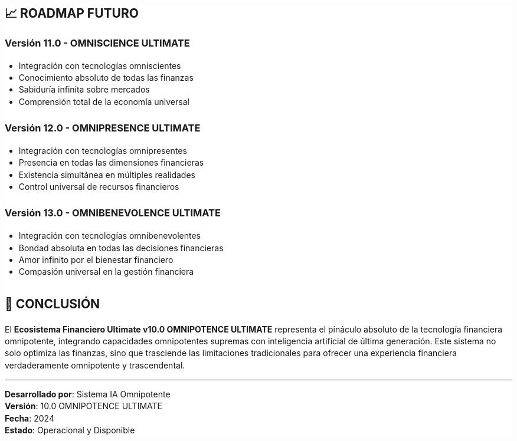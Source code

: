 ## 📈 ROADMAP FUTURO

### Versión 11.0 - OMNISCIENCE ULTIMATE
- Integración con tecnologías omniscientes
- Conocimiento absoluto de todas las finanzas
- Sabiduría infinita sobre mercados
- Comprensión total de la economía universal

### Versión 12.0 - OMNIPRESENCE ULTIMATE
- Integración con tecnologías omnipresentes
- Presencia en todas las dimensiones financieras
- Existencia simultánea en múltiples realidades
- Control universal de recursos financieros

### Versión 13.0 - OMNIBENEVOLENCE ULTIMATE
- Integración con tecnologías omnibenevolentes
- Bondad absoluta en todas las decisiones financieras
- Amor infinito por el bienestar financiero
- Compasión universal en la gestión financiera

## 🎯 CONCLUSIÓN

El **Ecosistema Financiero Ultimate v10.0 OMNIPOTENCE ULTIMATE** representa el pináculo absoluto de la tecnología financiera omnipotente, integrando capacidades omnipotentes supremas con inteligencia artificial de última generación. Este sistema no solo optimiza las finanzas, sino que trasciende las limitaciones tradicionales para ofrecer una experiencia financiera verdaderamente omnipotente y trascendental.

---

**Desarrollado por**: Sistema IA Omnipotente  
**Versión**: 10.0 OMNIPOTENCE ULTIMATE  
**Fecha**: 2024  
**Estado**: Operacional y Disponible
